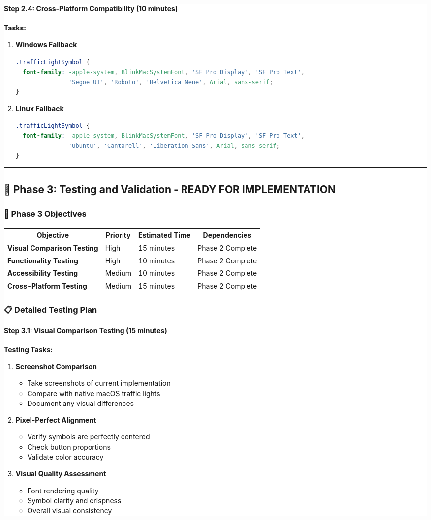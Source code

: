 #### **Step 2.4: Cross-Platform Compatibility (10 minutes)**

**Tasks:**
1. **Windows Fallback**
   ```css
   .trafficLightSymbol {
     font-family: -apple-system, BlinkMacSystemFont, 'SF Pro Display', 'SF Pro Text', 
                  'Segoe UI', 'Roboto', 'Helvetica Neue', Arial, sans-serif;
   }
   ```

2. **Linux Fallback**
   ```css
   .trafficLightSymbol {
     font-family: -apple-system, BlinkMacSystemFont, 'SF Pro Display', 'SF Pro Text', 
                  'Ubuntu', 'Cantarell', 'Liberation Sans', Arial, sans-serif;
   }
   ```

---

## 🧪 **Phase 3: Testing and Validation - READY FOR IMPLEMENTATION**

### **🎯 Phase 3 Objectives**

| Objective | Priority | Estimated Time | Dependencies |
|-----------|----------|----------------|--------------|
| **Visual Comparison Testing** | High | 15 minutes | Phase 2 Complete |
| **Functionality Testing** | High | 10 minutes | Phase 2 Complete |
| **Accessibility Testing** | Medium | 10 minutes | Phase 2 Complete |
| **Cross-Platform Testing** | Medium | 15 minutes | Phase 2 Complete |

### **📋 Detailed Testing Plan**

#### **Step 3.1: Visual Comparison Testing (15 minutes)**

**Testing Tasks:**
1. **Screenshot Comparison**
   - Take screenshots of current implementation
   - Compare with native macOS traffic lights
   - Document any visual differences

2. **Pixel-Perfect Alignment**
   - Verify symbols are perfectly centered
   - Check button proportions
   - Validate color accuracy

3. **Visual Quality Assessment**
   - Font rendering quality
   - Symbol clarity and crispness
   - Overall visual consistency
